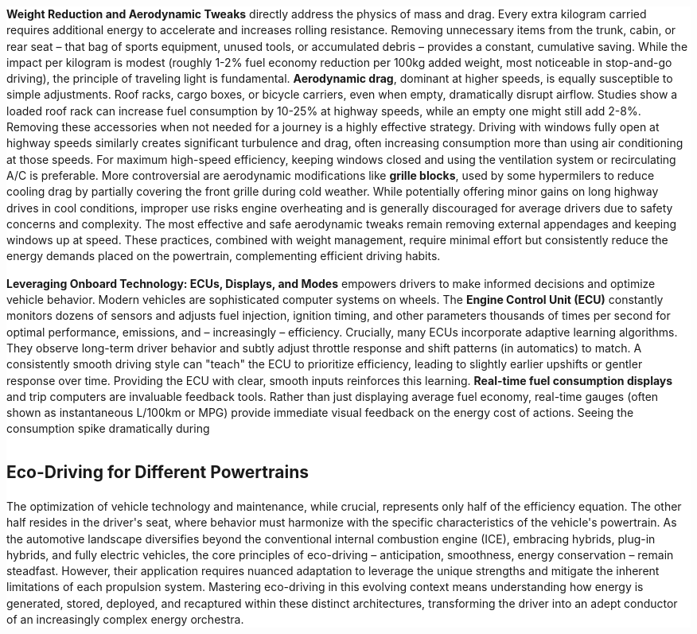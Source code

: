 **Weight Reduction and Aerodynamic Tweaks** directly address the physics of mass and drag. Every extra kilogram carried requires additional energy to accelerate and increases rolling resistance. Removing unnecessary items from the trunk, cabin, or rear seat – that bag of sports equipment, unused tools, or accumulated debris – provides a constant, cumulative saving. While the impact per kilogram is modest (roughly 1-2% fuel economy reduction per 100kg added weight, most noticeable in stop-and-go driving), the principle of traveling light is fundamental. **Aerodynamic drag**, dominant at higher speeds, is equally susceptible to simple adjustments. Roof racks, cargo boxes, or bicycle carriers, even when empty, dramatically disrupt airflow. Studies show a loaded roof rack can increase fuel consumption by 10-25% at highway speeds, while an empty one might still add 2-8%. Removing these accessories when not needed for a journey is a highly effective strategy. Driving with windows fully open at highway speeds similarly creates significant turbulence and drag, often increasing consumption more than using air conditioning at those speeds. For maximum high-speed efficiency, keeping windows closed and using the ventilation system or recirculating A/C is preferable. More controversial are aerodynamic modifications like **grille blocks**, used by some hypermilers to reduce cooling drag by partially covering the front grille during cold weather. While potentially offering minor gains on long highway drives in cool conditions, improper use risks engine overheating and is generally discouraged for average drivers due to safety concerns and complexity. The most effective and safe aerodynamic tweaks remain removing external appendages and keeping windows up at speed. These practices, combined with weight management, require minimal effort but consistently reduce the energy demands placed on the powertrain, complementing efficient driving habits.

**Leveraging Onboard Technology: ECUs, Displays, and Modes** empowers drivers to make informed decisions and optimize vehicle behavior. Modern vehicles are sophisticated computer systems on wheels. The **Engine Control Unit (ECU)** constantly monitors dozens of sensors and adjusts fuel injection, ignition timing, and other parameters thousands of times per second for optimal performance, emissions, and – increasingly – efficiency. Crucially, many ECUs incorporate adaptive learning algorithms. They observe long-term driver behavior and subtly adjust throttle response and shift patterns (in automatics) to match. A consistently smooth driving style can "teach" the ECU to prioritize efficiency, leading to slightly earlier upshifts or gentler response over time. Providing the ECU with clear, smooth inputs reinforces this learning. **Real-time fuel consumption displays** and trip computers are invaluable feedback tools. Rather than just displaying average fuel economy, real-time gauges (often shown as instantaneous L/100km or MPG) provide immediate visual feedback on the energy cost of actions. Seeing the consumption spike dramatically during

## Eco-Driving for Different Powertrains

The optimization of vehicle technology and maintenance, while crucial, represents only half of the efficiency equation. The other half resides in the driver's seat, where behavior must harmonize with the specific characteristics of the vehicle's powertrain. As the automotive landscape diversifies beyond the conventional internal combustion engine (ICE), embracing hybrids, plug-in hybrids, and fully electric vehicles, the core principles of eco-driving – anticipation, smoothness, energy conservation – remain steadfast. However, their application requires nuanced adaptation to leverage the unique strengths and mitigate the inherent limitations of each propulsion system. Mastering eco-driving in this evolving context means understanding how energy is generated, stored, deployed, and recaptured within these distinct architectures, transforming the driver into an adept conductor of an increasingly complex energy orchestra.
